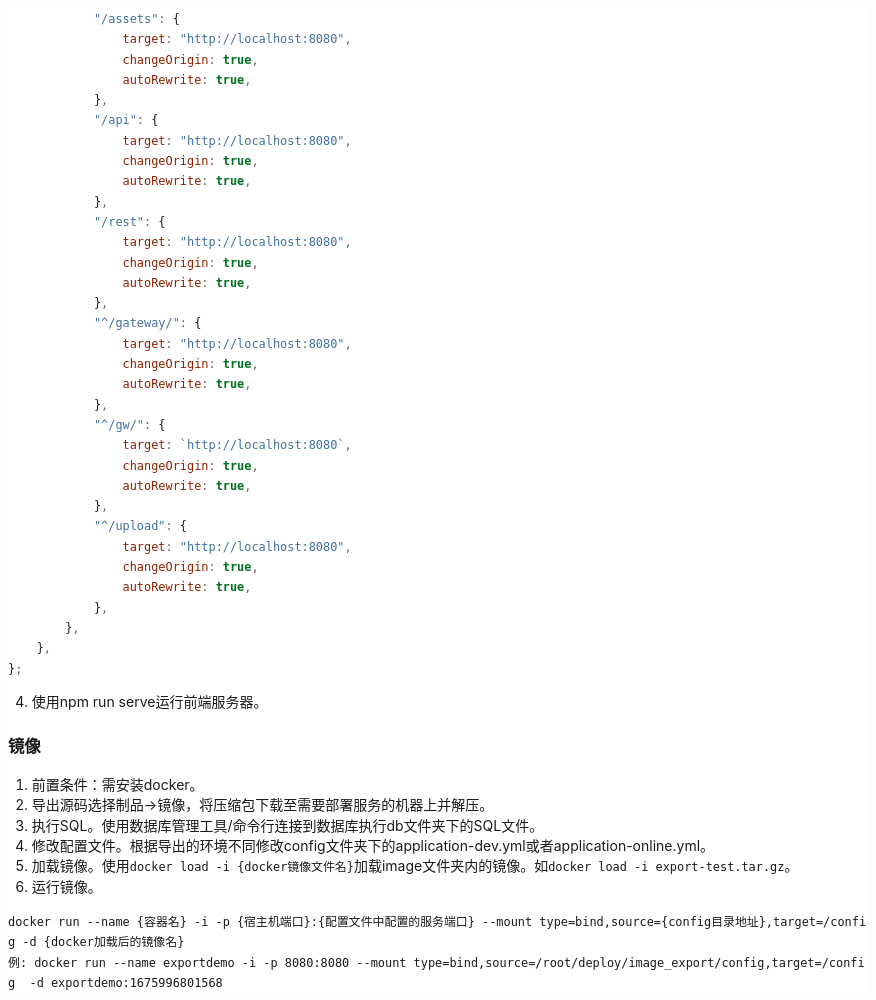 ```javascript
            "/assets": {
                target: "http://localhost:8080",
                changeOrigin: true,
                autoRewrite: true,
            },
            "/api": {
                target: "http://localhost:8080",
                changeOrigin: true,
                autoRewrite: true,
            },
            "/rest": {
                target: "http://localhost:8080",
                changeOrigin: true,
                autoRewrite: true,
            },
            "^/gateway/": {
                target: "http://localhost:8080",
                changeOrigin: true,
                autoRewrite: true,
            },
            "^/gw/": {
                target: `http://localhost:8080`,
                changeOrigin: true,
                autoRewrite: true,
            },
            "^/upload": {
                target: "http://localhost:8080",
                changeOrigin: true,
                autoRewrite: true,
            },
        },
    },
};
```

4. 使用npm run serve运行前端服务器。

### 镜像

1. 前置条件：需安装docker。
2. 导出源码选择制品->镜像，将压缩包下载至需要部署服务的机器上并解压。
3. 执行SQL。使用数据库管理工具/命令行连接到数据库执行db文件夹下的SQL文件。
4. 修改配置文件。根据导出的环境不同修改config文件夹下的application-dev.yml或者application-online.yml。
5. 加载镜像。使用`docker load -i {docker镜像文件名}`加载image文件夹内的镜像。如`docker load -i export-test.tar.gz`。
6. 运行镜像。

```shell
docker run --name {容器名} -i -p {宿主机端口}:{配置文件中配置的服务端口} --mount type=bind,source={config目录地址},target=/config -d {docker加载后的镜像名}
例: docker run --name exportdemo -i -p 8080:8080 --mount type=bind,source=/root/deploy/image_export/config,target=/config  -d exportdemo:1675996801568
```
